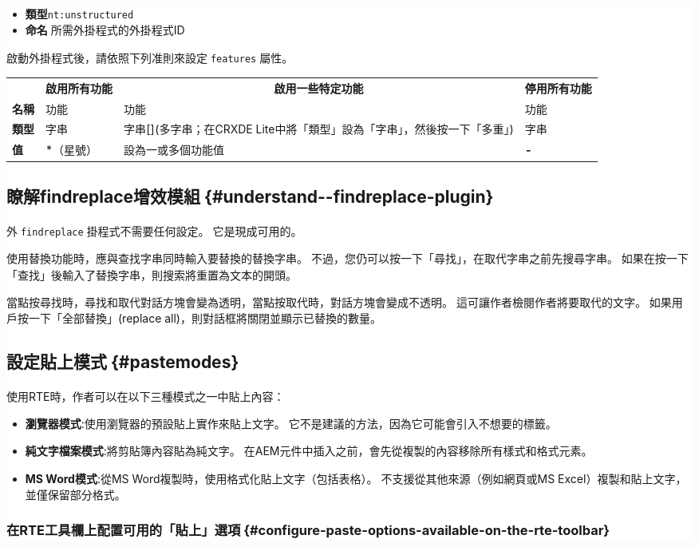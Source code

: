    * **類型**`nt:unstructured`
   * **命名** 所需外掛程式的外掛程式ID

啟動外掛程式後，請依照下列准則來設定 `features` 屬性。

<table> 
 <tbody> 
  <tr> 
   <td><strong> </strong></td> 
   <th><strong>啟用所有功能<br /> </strong></th> 
   <th><strong>啟用一些特定功能</strong></th> 
   <th><strong>停用所有功能<br /> </strong></th> 
  </tr> 
  <tr> 
   <td><strong>名稱</strong></td> 
   <td>功能</td> 
   <td>功能</td> 
   <td>功能</td> 
  </tr> 
  <tr> 
   <td><strong>類型</strong></td> 
   <td>字串</td> 
   <td>字串[](多字串；在CRXDE Lite中將「類型」設為「字串」，然後按一下「多重」)</td> 
   <td>字串</td> 
  </tr> 
  <tr> 
   <td><strong>值</strong></td> 
   <td>*（星號）<br /> </td> 
   <td>設為一或多個功能值</td> 
   <td><strong>-</strong></td> 
  </tr> 
 </tbody> 
</table>

## 瞭解findreplace增效模組 {#understand--findreplace-plugin}

外 `findreplace` 掛程式不需要任何設定。 它是現成可用的。

使用替換功能時，應與查找字串同時輸入要替換的替換字串。 不過，您仍可以按一下「尋找」，在取代字串之前先搜尋字串。 如果在按一下「查找」後輸入了替換字串，則搜索將重置為文本的開頭。

當點按尋找時，尋找和取代對話方塊會變為透明，當點按取代時，對話方塊會變成不透明。 這可讓作者檢閱作者將要取代的文字。 如果用戶按一下「全部替換」(replace all)，則對話框將關閉並顯示已替換的數量。

## 設定貼上模式 {#pastemodes}

使用RTE時，作者可以在以下三種模式之一中貼上內容：

* **瀏覽器模式**:使用瀏覽器的預設貼上實作來貼上文字。 它不是建議的方法，因為它可能會引入不想要的標籤。

* **純文字檔案模式**:將剪貼簿內容貼為純文字。 在AEM元件中插入之前，會先從複製的內容移除所有樣式和格式元素。

* **MS Word模式**:從MS Word複製時，使用格式化貼上文字（包括表格）。 不支援從其他來源（例如網頁或MS Excel）複製和貼上文字，並僅保留部分格式。

### 在RTE工具欄上配置可用的「貼上」選項 {#configure-paste-options-available-on-the-rte-toolbar}
